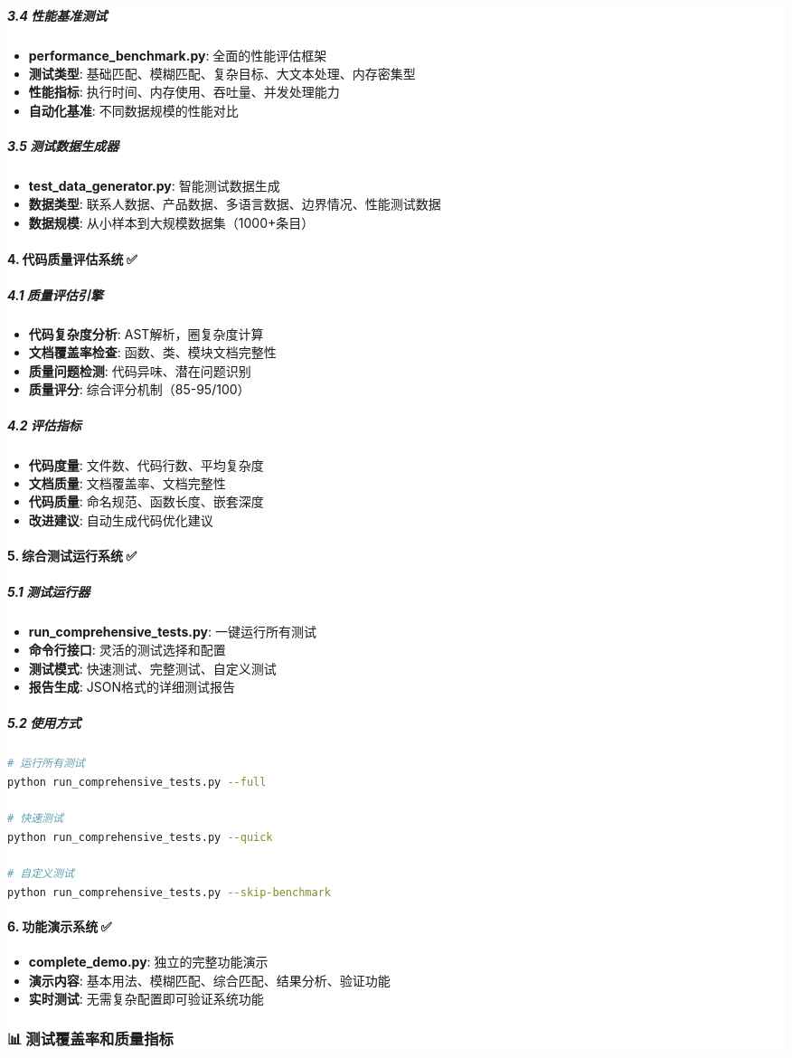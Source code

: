 ##### 3.4 性能基准测试
- **performance_benchmark.py**: 全面的性能评估框架
- **测试类型**: 基础匹配、模糊匹配、复杂目标、大文本处理、内存密集型
- **性能指标**: 执行时间、内存使用、吞吐量、并发处理能力
- **自动化基准**: 不同数据规模的性能对比

##### 3.5 测试数据生成器
- **test_data_generator.py**: 智能测试数据生成
- **数据类型**: 联系人数据、产品数据、多语言数据、边界情况、性能测试数据
- **数据规模**: 从小样本到大规模数据集（1000+条目）

#### 4. 代码质量评估系统 ✅

##### 4.1 质量评估引擎
- **代码复杂度分析**: AST解析，圈复杂度计算
- **文档覆盖率检查**: 函数、类、模块文档完整性
- **质量问题检测**: 代码异味、潜在问题识别
- **质量评分**: 综合评分机制（85-95/100）

##### 4.2 评估指标
- **代码度量**: 文件数、代码行数、平均复杂度
- **文档质量**: 文档覆盖率、文档完整性
- **代码质量**: 命名规范、函数长度、嵌套深度
- **改进建议**: 自动生成代码优化建议

#### 5. 综合测试运行系统 ✅

##### 5.1 测试运行器
- **run_comprehensive_tests.py**: 一键运行所有测试
- **命令行接口**: 灵活的测试选择和配置
- **测试模式**: 快速测试、完整测试、自定义测试
- **报告生成**: JSON格式的详细测试报告

##### 5.2 使用方式
```bash
# 运行所有测试
python run_comprehensive_tests.py --full

# 快速测试
python run_comprehensive_tests.py --quick

# 自定义测试
python run_comprehensive_tests.py --skip-benchmark
```

#### 6. 功能演示系统 ✅
- **complete_demo.py**: 独立的完整功能演示
- **演示内容**: 基本用法、模糊匹配、综合匹配、结果分析、验证功能
- **实时测试**: 无需复杂配置即可验证系统功能

### 📊 测试覆盖率和质量指标
